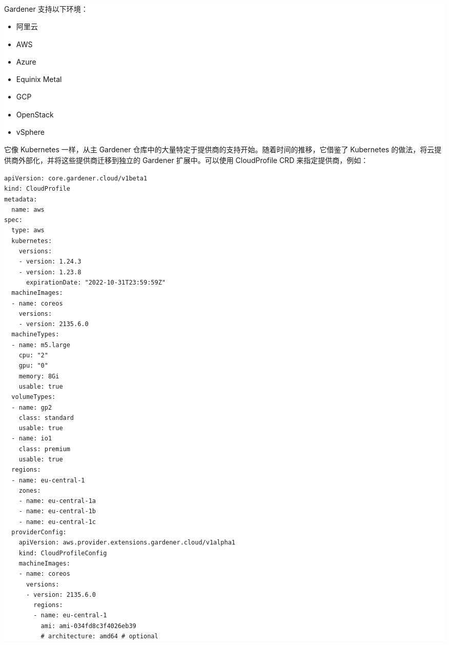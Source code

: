 Gardener 支持以下环境：

+   阿里云

+   AWS

+   Azure

+   Equinix Metal

+   GCP

+   OpenStack

+   vSphere

它像 Kubernetes 一样，从主 Gardener 仓库中的大量特定于提供商的支持开始。随着时间的推移，它借鉴了 Kubernetes 的做法，将云提供商外部化，并将这些提供商迁移到独立的 Gardener 扩展中。可以使用 CloudProfile CRD 来指定提供商，例如：

```
apiVersion: core.gardener.cloud/v1beta1
kind: CloudProfile
metadata:
  name: aws
spec:
  type: aws
  kubernetes:
    versions:
    - version: 1.24.3
    - version: 1.23.8
      expirationDate: "2022-10-31T23:59:59Z"
  machineImages:
  - name: coreos
    versions:
    - version: 2135.6.0
  machineTypes:
  - name: m5.large
    cpu: "2"
    gpu: "0"
    memory: 8Gi
    usable: true
  volumeTypes:
  - name: gp2
    class: standard
    usable: true
  - name: io1
    class: premium
    usable: true
  regions:
  - name: eu-central-1
    zones:
    - name: eu-central-1a
    - name: eu-central-1b
    - name: eu-central-1c
  providerConfig:
    apiVersion: aws.provider.extensions.gardener.cloud/v1alpha1
    kind: CloudProfileConfig
    machineImages:
    - name: coreos
      versions:
      - version: 2135.6.0
        regions:
        - name: eu-central-1
          ami: ami-034fd8c3f4026eb39
          # architecture: amd64 # optional 
```
